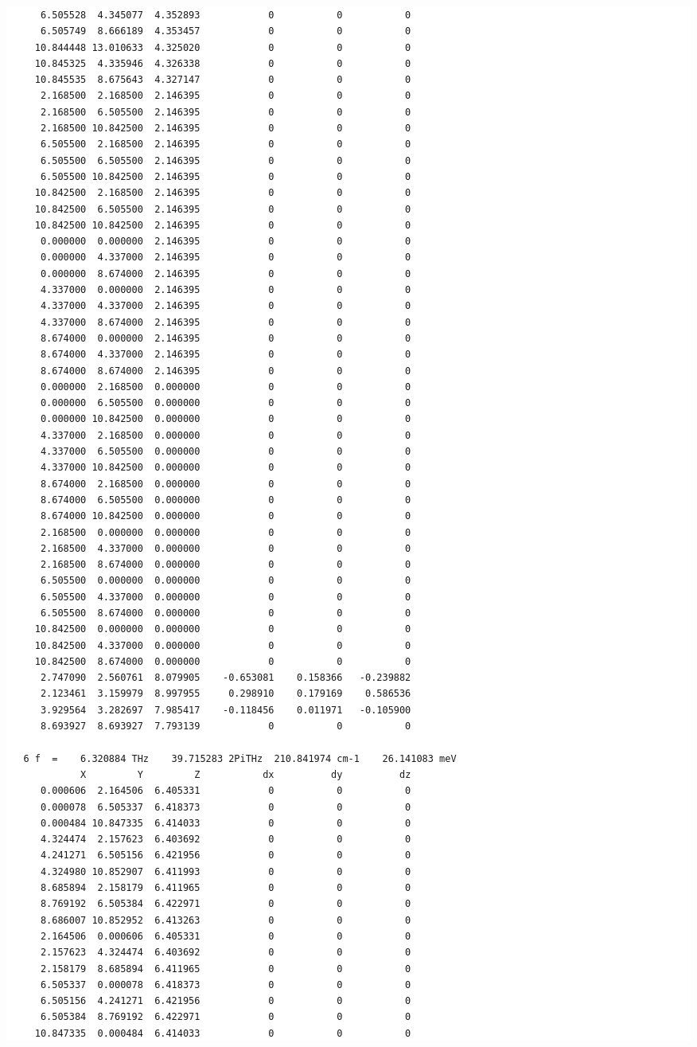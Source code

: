           6.505528  4.345077  4.352893            0           0           0  
          6.505749  8.666189  4.353457            0           0           0  
         10.844448 13.010633  4.325020            0           0           0  
         10.845325  4.335946  4.326338            0           0           0  
         10.845535  8.675643  4.327147            0           0           0  
          2.168500  2.168500  2.146395            0           0           0  
          2.168500  6.505500  2.146395            0           0           0  
          2.168500 10.842500  2.146395            0           0           0  
          6.505500  2.168500  2.146395            0           0           0  
          6.505500  6.505500  2.146395            0           0           0  
          6.505500 10.842500  2.146395            0           0           0  
         10.842500  2.168500  2.146395            0           0           0  
         10.842500  6.505500  2.146395            0           0           0  
         10.842500 10.842500  2.146395            0           0           0  
          0.000000  0.000000  2.146395            0           0           0  
          0.000000  4.337000  2.146395            0           0           0  
          0.000000  8.674000  2.146395            0           0           0  
          4.337000  0.000000  2.146395            0           0           0  
          4.337000  4.337000  2.146395            0           0           0  
          4.337000  8.674000  2.146395            0           0           0  
          8.674000  0.000000  2.146395            0           0           0  
          8.674000  4.337000  2.146395            0           0           0  
          8.674000  8.674000  2.146395            0           0           0  
          0.000000  2.168500  0.000000            0           0           0  
          0.000000  6.505500  0.000000            0           0           0  
          0.000000 10.842500  0.000000            0           0           0  
          4.337000  2.168500  0.000000            0           0           0  
          4.337000  6.505500  0.000000            0           0           0  
          4.337000 10.842500  0.000000            0           0           0  
          8.674000  2.168500  0.000000            0           0           0  
          8.674000  6.505500  0.000000            0           0           0  
          8.674000 10.842500  0.000000            0           0           0  
          2.168500  0.000000  0.000000            0           0           0  
          2.168500  4.337000  0.000000            0           0           0  
          2.168500  8.674000  0.000000            0           0           0  
          6.505500  0.000000  0.000000            0           0           0  
          6.505500  4.337000  0.000000            0           0           0  
          6.505500  8.674000  0.000000            0           0           0  
         10.842500  0.000000  0.000000            0           0           0  
         10.842500  4.337000  0.000000            0           0           0  
         10.842500  8.674000  0.000000            0           0           0  
          2.747090  2.560761  8.079905    -0.653081    0.158366   -0.239882  
          2.123461  3.159979  8.997955     0.298910    0.179169    0.586536  
          3.929564  3.282697  7.985417    -0.118456    0.011971   -0.105900  
          8.693927  8.693927  7.793139            0           0           0  
     
       6 f  =    6.320884 THz    39.715283 2PiTHz  210.841974 cm-1    26.141083 meV
                 X         Y         Z           dx          dy          dz
          0.000606  2.164506  6.405331            0           0           0  
          0.000078  6.505337  6.418373            0           0           0  
          0.000484 10.847335  6.414033            0           0           0  
          4.324474  2.157623  6.403692            0           0           0  
          4.241271  6.505156  6.421956            0           0           0  
          4.324980 10.852907  6.411993            0           0           0  
          8.685894  2.158179  6.411965            0           0           0  
          8.769192  6.505384  6.422971            0           0           0  
          8.686007 10.852952  6.413263            0           0           0  
          2.164506  0.000606  6.405331            0           0           0  
          2.157623  4.324474  6.403692            0           0           0  
          2.158179  8.685894  6.411965            0           0           0  
          6.505337  0.000078  6.418373            0           0           0  
          6.505156  4.241271  6.421956            0           0           0  
          6.505384  8.769192  6.422971            0           0           0  
         10.847335  0.000484  6.414033            0           0           0  